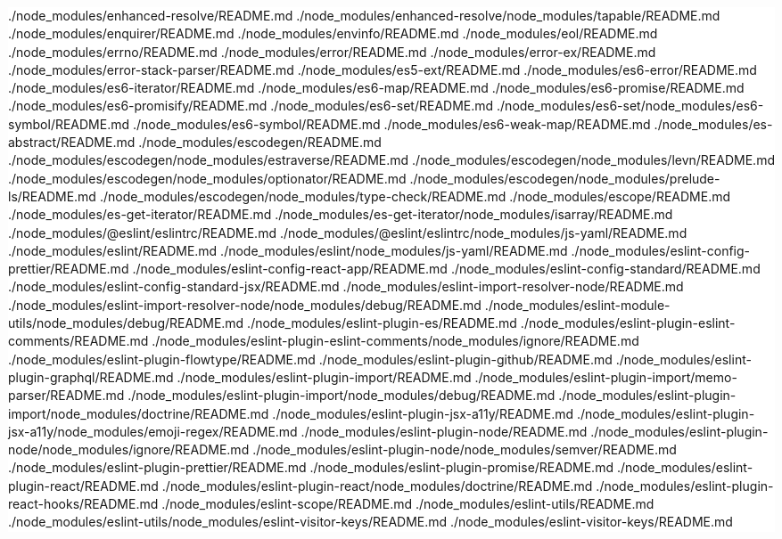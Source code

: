 ./node_modules/enhanced-resolve/README.md
./node_modules/enhanced-resolve/node_modules/tapable/README.md
./node_modules/enquirer/README.md
./node_modules/envinfo/README.md
./node_modules/eol/README.md
./node_modules/errno/README.md
./node_modules/error/README.md
./node_modules/error-ex/README.md
./node_modules/error-stack-parser/README.md
./node_modules/es5-ext/README.md
./node_modules/es6-error/README.md
./node_modules/es6-iterator/README.md
./node_modules/es6-map/README.md
./node_modules/es6-promise/README.md
./node_modules/es6-promisify/README.md
./node_modules/es6-set/README.md
./node_modules/es6-set/node_modules/es6-symbol/README.md
./node_modules/es6-symbol/README.md
./node_modules/es6-weak-map/README.md
./node_modules/es-abstract/README.md
./node_modules/escodegen/README.md
./node_modules/escodegen/node_modules/estraverse/README.md
./node_modules/escodegen/node_modules/levn/README.md
./node_modules/escodegen/node_modules/optionator/README.md
./node_modules/escodegen/node_modules/prelude-ls/README.md
./node_modules/escodegen/node_modules/type-check/README.md
./node_modules/escope/README.md
./node_modules/es-get-iterator/README.md
./node_modules/es-get-iterator/node_modules/isarray/README.md
./node_modules/@eslint/eslintrc/README.md
./node_modules/@eslint/eslintrc/node_modules/js-yaml/README.md
./node_modules/eslint/README.md
./node_modules/eslint/node_modules/js-yaml/README.md
./node_modules/eslint-config-prettier/README.md
./node_modules/eslint-config-react-app/README.md
./node_modules/eslint-config-standard/README.md
./node_modules/eslint-config-standard-jsx/README.md
./node_modules/eslint-import-resolver-node/README.md
./node_modules/eslint-import-resolver-node/node_modules/debug/README.md
./node_modules/eslint-module-utils/node_modules/debug/README.md
./node_modules/eslint-plugin-es/README.md
./node_modules/eslint-plugin-eslint-comments/README.md
./node_modules/eslint-plugin-eslint-comments/node_modules/ignore/README.md
./node_modules/eslint-plugin-flowtype/README.md
./node_modules/eslint-plugin-github/README.md
./node_modules/eslint-plugin-graphql/README.md
./node_modules/eslint-plugin-import/README.md
./node_modules/eslint-plugin-import/memo-parser/README.md
./node_modules/eslint-plugin-import/node_modules/debug/README.md
./node_modules/eslint-plugin-import/node_modules/doctrine/README.md
./node_modules/eslint-plugin-jsx-a11y/README.md
./node_modules/eslint-plugin-jsx-a11y/node_modules/emoji-regex/README.md
./node_modules/eslint-plugin-node/README.md
./node_modules/eslint-plugin-node/node_modules/ignore/README.md
./node_modules/eslint-plugin-node/node_modules/semver/README.md
./node_modules/eslint-plugin-prettier/README.md
./node_modules/eslint-plugin-promise/README.md
./node_modules/eslint-plugin-react/README.md
./node_modules/eslint-plugin-react/node_modules/doctrine/README.md
./node_modules/eslint-plugin-react-hooks/README.md
./node_modules/eslint-scope/README.md
./node_modules/eslint-utils/README.md
./node_modules/eslint-utils/node_modules/eslint-visitor-keys/README.md
./node_modules/eslint-visitor-keys/README.md